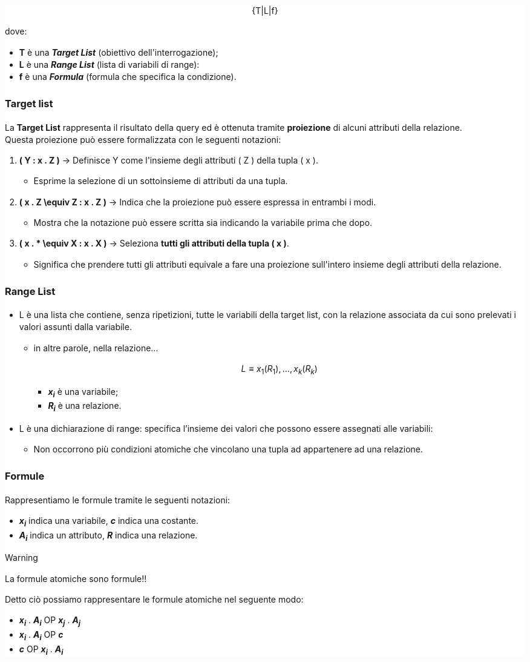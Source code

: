 $$
\{\text{T} | \text{L} | \text{f}\}
$$

dove: 
- **T** è una **_Target List_** (obiettivo dell'interrogazione);
- **L** è una **_Range List_** (lista di variabili di range):
- **f** è una **_Formula_** (formula che specifica la condizione).

### Target list

La **Target List** rappresenta il risultato della query ed è ottenuta tramite **proiezione** di alcuni attributi della relazione.  
Questa proiezione può essere formalizzata con le seguenti notazioni:  

1. **\( Y : x . Z \)** → Definisce Y come l'insieme degli attributi \( Z \) della tupla \( x \).  
   - Esprime la selezione di un sottoinsieme di attributi da una tupla.  

2. **\( x . Z \equiv Z : x . Z \)** → Indica che la proiezione può essere espressa in entrambi i modi.  
   - Mostra che la notazione può essere scritta sia indicando la variabile prima che dopo.  

3. **\( x . * \equiv X : x . X \)** → Seleziona **tutti gli attributi della tupla \( x \)**.  
   - Significa che prendere tutti gli attributi equivale a fare una proiezione sull'intero insieme degli attributi della relazione.  

### Range List

- L è una lista che contiene, senza ripetizioni, tutte le
variabili della target list, con la relazione associata da
cui sono prelevati i valori assunti dalla variabile.

  - in altre parole, nella relazione...

    $$ L \equiv x_1(R_1), \dots, x_k(R_k) $$

    - **_x<sub>i</sub>_** è una variabile;
    - **_R<sub>i</sub>_** è una relazione.

- L è una dichiarazione di range: specifica l’insieme dei
valori che possono essere assegnati alle variabili:
  - Non occorrono più condizioni atomiche che vincolano una tupla ad appartenere ad una relazione. 

### Formule 

Rappresentiamo le formule tramite le seguenti notazioni:
- **_x<sub>i</sub>_** indica una variabile, **_c_** indica una costante.
- **_A<sub>i</sub>_** indica un attributo, **_R_** indica una relazione.

>[!WARNING]
> La formule atomiche sono formule!!

Detto ciò possiamo rappresentare le formule atomiche nel seguente modo:

- **_x<sub>i</sub>_** . **_A<sub>i</sub>_** OP **_x<sub>j</sub>_** . **_A<sub>j</sub>_**
- **_x<sub>i</sub>_** . **_A<sub>i</sub>_** OP **_c_**
- **_c_** OP **_x<sub>i</sub>_** . **_A<sub>i</sub>_**
